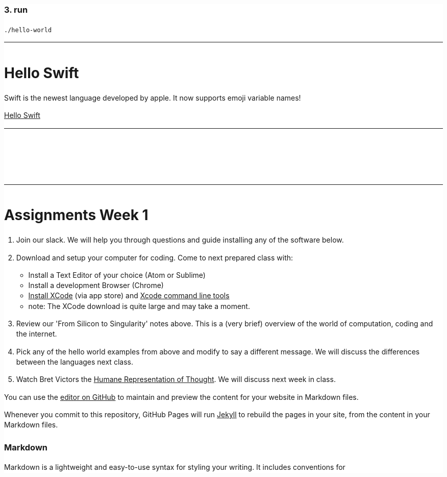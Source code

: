 ### 3. run
```bash
./hello-world
```
---

# Hello Swift
Swift is the newest language developed by apple. It now supports emoji variable names!

[Hello Swift](https://developer.apple.com/library/content/documentation/Swift/Conceptual/Swift_Programming_Language/GuidedTour.html)


---

<br/>
<br/>
<br/>
<br/>

---
<a name="assignments"></a>
# Assignments Week 1

1. Join our slack. We will help you through questions and guide installing any of the software below.
2. Download and setup your computer for coding. Come to next prepared class with:
	* Install a Text Editor of your choice (Atom or Sublime)
	* Install a development Browser (Chrome)
	* [Install XCode](https://itunes.apple.com/us/app/xcode/id497799835?mt=12) (via app store) and [Xcode command line tools](#commandline)
	* note: The XCode download is quite large and may take a moment.

3. Review our 'From Silicon to Singularity' notes above. This is a (very brief) overview of the world of computation, coding and the internet.

4. Pick any of the hello world examples from above and modify to say a different message. We will discuss the differences between the languages next class.

5. Watch Bret Victors the [Humane Representation of Thought](https://vimeo.com/115154289). We will discuss next week in class.

You can use the [editor on GitHub](https://github.com/brunokruse/my-website/edit/master/README.md) to maintain and preview the content for your website in Markdown files.

Whenever you commit to this repository, GitHub Pages will run [Jekyll](https://jekyllrb.com/) to rebuild the pages in your site, from the content in your Markdown files.

### Markdown

Markdown is a lightweight and easy-to-use syntax for styling your writing. It includes conventions for
